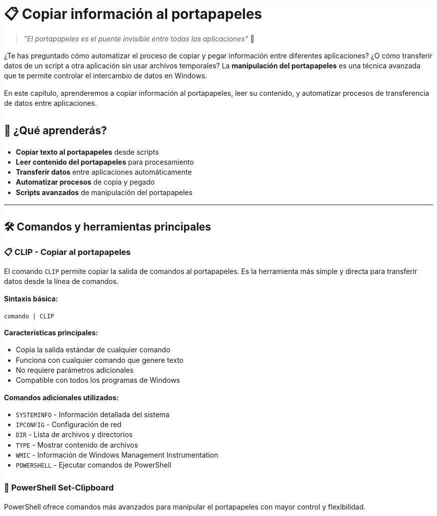 # 📋 Copiar información al portapapeles

> *"El portapapeles es el puente invisible entre todas las aplicaciones"* 🌉

¿Te has preguntado cómo automatizar el proceso de copiar y pegar información entre diferentes aplicaciones? ¿O cómo transferir datos de un script a otra aplicación sin usar archivos temporales? La **manipulación del portapapeles** es una técnica avanzada que te permite controlar el intercambio de datos en Windows.

En este capítulo, aprenderemos a copiar información al portapapeles, leer su contenido, y automatizar procesos de transferencia de datos entre aplicaciones.

## 🎯 ¿Qué aprenderás?

- **Copiar texto al portapapeles** desde scripts
- **Leer contenido del portapapeles** para procesamiento
- **Transferir datos** entre aplicaciones automáticamente
- **Automatizar procesos** de copia y pegado
- **Scripts avanzados** de manipulación del portapapeles

---

## 🛠️ Comandos y herramientas principales

### 📋 CLIP - Copiar al portapapeles

El comando `CLIP` permite copiar la salida de comandos al portapapeles. Es la herramienta más simple y directa para transferir datos desde la línea de comandos.

**Sintaxis básica:**
```batch
comando | CLIP
```

**Características principales:**
- Copia la salida estándar de cualquier comando
- Funciona con cualquier comando que genere texto
- No requiere parámetros adicionales
- Compatible con todos los programas de Windows

**Comandos adicionales utilizados:**
- `SYSTEMINFO` - Información detallada del sistema
- `IPCONFIG` - Configuración de red
- `DIR` - Lista de archivos y directorios
- `TYPE` - Mostrar contenido de archivos
- `WMIC` - Información de Windows Management Instrumentation
- `POWERSHELL` - Ejecutar comandos de PowerShell

### 🔧 PowerShell Set-Clipboard

PowerShell ofrece comandos más avanzados para manipular el portapapeles con mayor control y flexibilidad.
